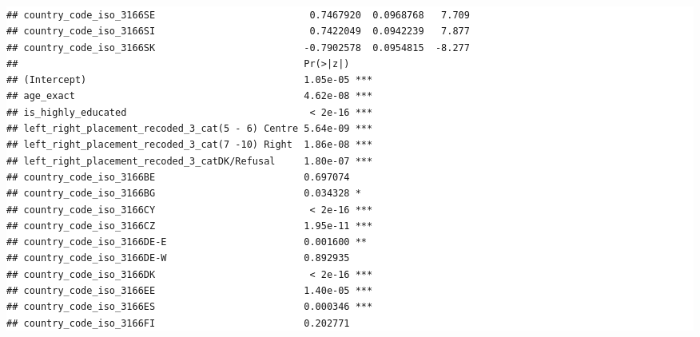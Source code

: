     ## country_code_iso_3166SE                           0.7467920  0.0968768   7.709
    ## country_code_iso_3166SI                           0.7422049  0.0942239   7.877
    ## country_code_iso_3166SK                          -0.7902578  0.0954815  -8.277
    ##                                                  Pr(>|z|)    
    ## (Intercept)                                      1.05e-05 ***
    ## age_exact                                        4.62e-08 ***
    ## is_highly_educated                                < 2e-16 ***
    ## left_right_placement_recoded_3_cat(5 - 6) Centre 5.64e-09 ***
    ## left_right_placement_recoded_3_cat(7 -10) Right  1.86e-08 ***
    ## left_right_placement_recoded_3_catDK/Refusal     1.80e-07 ***
    ## country_code_iso_3166BE                          0.697074    
    ## country_code_iso_3166BG                          0.034328 *  
    ## country_code_iso_3166CY                           < 2e-16 ***
    ## country_code_iso_3166CZ                          1.95e-11 ***
    ## country_code_iso_3166DE-E                        0.001600 ** 
    ## country_code_iso_3166DE-W                        0.892935    
    ## country_code_iso_3166DK                           < 2e-16 ***
    ## country_code_iso_3166EE                          1.40e-05 ***
    ## country_code_iso_3166ES                          0.000346 ***
    ## country_code_iso_3166FI                          0.202771    